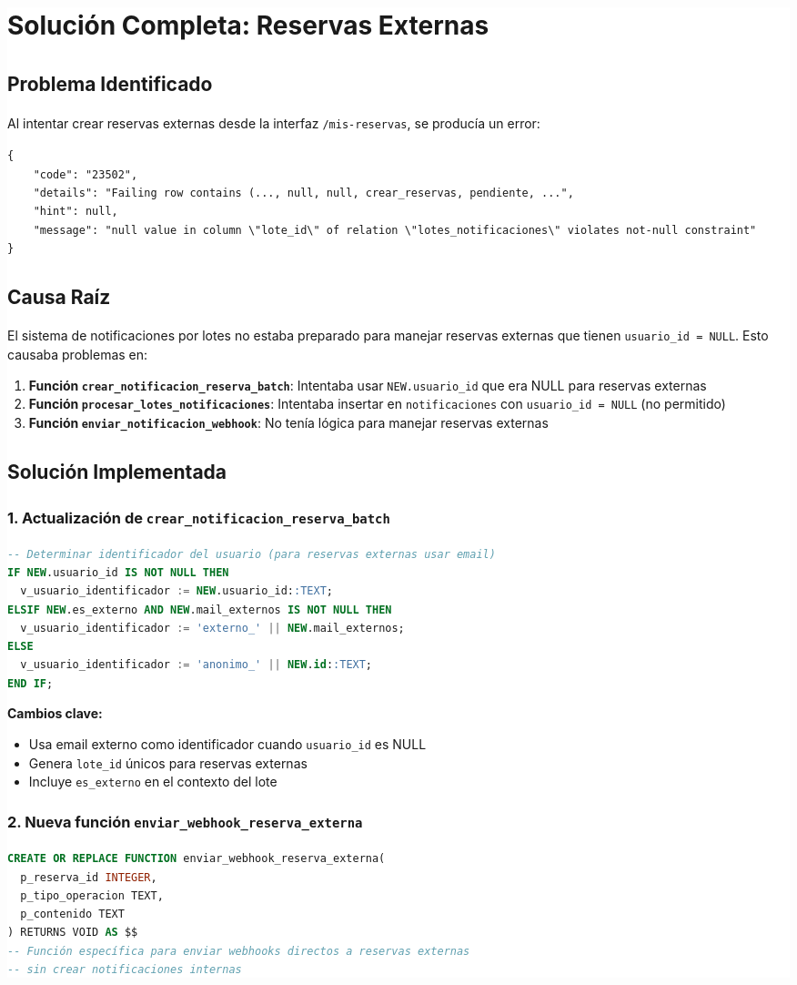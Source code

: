 # Solución Completa: Reservas Externas

## Problema Identificado

Al intentar crear reservas externas desde la interfaz `/mis-reservas`, se producía un error:

```
{
    "code": "23502",
    "details": "Failing row contains (..., null, null, crear_reservas, pendiente, ...",
    "hint": null,
    "message": "null value in column \"lote_id\" of relation \"lotes_notificaciones\" violates not-null constraint"
}
```

## Causa Raíz

El sistema de notificaciones por lotes no estaba preparado para manejar reservas externas que tienen `usuario_id = NULL`. Esto causaba problemas en:

1. **Función `crear_notificacion_reserva_batch`**: Intentaba usar `NEW.usuario_id` que era NULL para reservas externas
2. **Función `procesar_lotes_notificaciones`**: Intentaba insertar en `notificaciones` con `usuario_id = NULL` (no permitido)
3. **Función `enviar_notificacion_webhook`**: No tenía lógica para manejar reservas externas

## Solución Implementada

### 1. Actualización de `crear_notificacion_reserva_batch`

```sql
-- Determinar identificador del usuario (para reservas externas usar email)
IF NEW.usuario_id IS NOT NULL THEN
  v_usuario_identificador := NEW.usuario_id::TEXT;
ELSIF NEW.es_externo AND NEW.mail_externos IS NOT NULL THEN
  v_usuario_identificador := 'externo_' || NEW.mail_externos;
ELSE
  v_usuario_identificador := 'anonimo_' || NEW.id::TEXT;
END IF;
```

**Cambios clave:**
- Usa email externo como identificador cuando `usuario_id` es NULL
- Genera `lote_id` únicos para reservas externas
- Incluye `es_externo` en el contexto del lote

### 2. Nueva función `enviar_webhook_reserva_externa`

```sql
CREATE OR REPLACE FUNCTION enviar_webhook_reserva_externa(
  p_reserva_id INTEGER,
  p_tipo_operacion TEXT,
  p_contenido TEXT
) RETURNS VOID AS $$
-- Función específica para enviar webhooks directos a reservas externas
-- sin crear notificaciones internas
```
